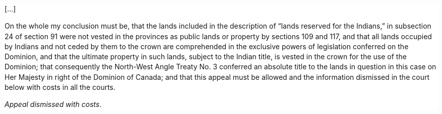 [...]

On the whole my conclusion must be, that the lands included in the description of “lands reserved for the Indians,” in subsection 24 of section 91 were not vested in the provinces as public lands or property by sections 109 and 117, and that all lands occupied by Indians and not ceded by them to the crown are comprehended in the exclusive powers of legislation conferred on the Dominion, and that the ultimate property in such lands, subject to the Indian title, is vested in the crown for the use of the Dominion; that consequently the North-West Angle Treaty No. 3 conferred an absolute title to the lands in question in this case on Her Majesty in right of the Dominion of Canada; and that this appeal must be allowed and the information dismissed in the court below with costs in all the courts.

*Appeal dismissed with costs*.
